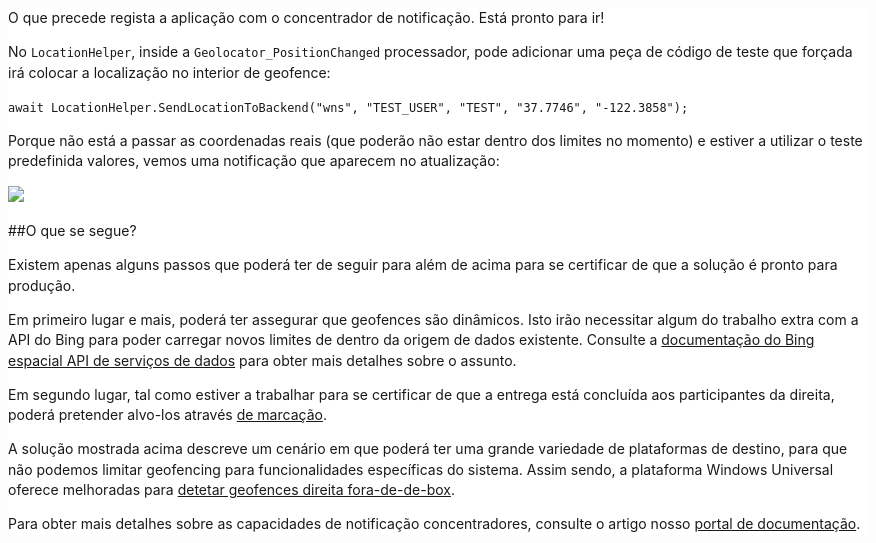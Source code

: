 O que precede regista a aplicação com o concentrador de notificação. Está pronto para ir! 

No `LocationHelper`, inside a `Geolocator_PositionChanged` processador, pode adicionar uma peça de código de teste que forçada irá colocar a localização no interior de geofence:

    await LocationHelper.SendLocationToBackend("wns", "TEST_USER", "TEST", "37.7746", "-122.3858");

Porque não está a passar as coordenadas reais (que poderão não estar dentro dos limites no momento) e estiver a utilizar o teste predefinida valores, vemos uma notificação que aparecem no atualização:

![](./media/notification-hubs-geofence/notification-hubs-test-notification.png)

##<a name="whats-next"></a>O que se segue?

Existem apenas alguns passos que poderá ter de seguir para além de acima para se certificar de que a solução é pronto para produção.

Em primeiro lugar e mais, poderá ter assegurar que geofences são dinâmicos. Isto irão necessitar algum do trabalho extra com a API do Bing para poder carregar novos limites de dentro da origem de dados existente. Consulte a [documentação do Bing espacial API de serviços de dados](https://msdn.microsoft.com/library/ff701734.aspx) para obter mais detalhes sobre o assunto.

Em segundo lugar, tal como estiver a trabalhar para se certificar de que a entrega está concluída aos participantes da direita, poderá pretender alvo-los através [de marcação](notification-hubs-tags-segment-push-message.md).

A solução mostrada acima descreve um cenário em que poderá ter uma grande variedade de plataformas de destino, para que não podemos limitar geofencing para funcionalidades específicas do sistema. Assim sendo, a plataforma Windows Universal oferece melhoradas para [detetar geofences direita fora-de-de-box](https://msdn.microsoft.com/windows/uwp/maps-and-location/set-up-a-geofence).

Para obter mais detalhes sobre as capacidades de notificação concentradores, consulte o artigo nosso [portal de documentação](https://azure.microsoft.com/documentation/services/notification-hubs/).
